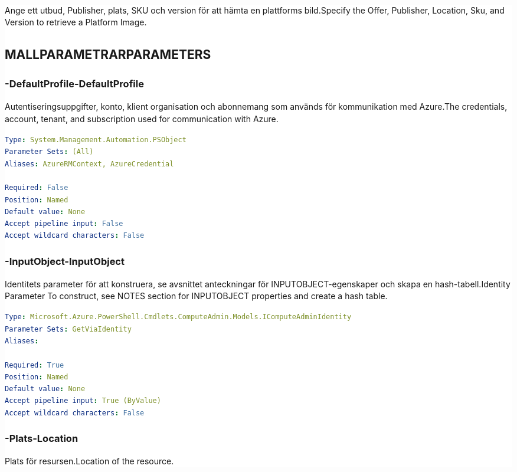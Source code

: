 <span data-ttu-id="3dcb1-114">Ange ett utbud, Publisher, plats, SKU och version för att hämta en plattforms bild.</span><span class="sxs-lookup"><span data-stu-id="3dcb1-114">Specify the Offer, Publisher, Location, Sku, and Version to retrieve a Platform Image.</span></span>

## <span data-ttu-id="3dcb1-115">MALLPARAMETRAR</span><span class="sxs-lookup"><span data-stu-id="3dcb1-115">PARAMETERS</span></span>

### <span data-ttu-id="3dcb1-116">-DefaultProfile</span><span class="sxs-lookup"><span data-stu-id="3dcb1-116">-DefaultProfile</span></span>
<span data-ttu-id="3dcb1-117">Autentiseringsuppgifter, konto, klient organisation och abonnemang som används för kommunikation med Azure.</span><span class="sxs-lookup"><span data-stu-id="3dcb1-117">The credentials, account, tenant, and subscription used for communication with Azure.</span></span>

```yaml
Type: System.Management.Automation.PSObject
Parameter Sets: (All)
Aliases: AzureRMContext, AzureCredential

Required: False
Position: Named
Default value: None
Accept pipeline input: False
Accept wildcard characters: False

```

### <span data-ttu-id="3dcb1-118">-InputObject</span><span class="sxs-lookup"><span data-stu-id="3dcb1-118">-InputObject</span></span>
<span data-ttu-id="3dcb1-119">Identitets parameter för att konstruera, se avsnittet anteckningar för INPUTOBJECT-egenskaper och skapa en hash-tabell.</span><span class="sxs-lookup"><span data-stu-id="3dcb1-119">Identity Parameter To construct, see NOTES section for INPUTOBJECT properties and create a hash table.</span></span>

```yaml
Type: Microsoft.Azure.PowerShell.Cmdlets.ComputeAdmin.Models.IComputeAdminIdentity
Parameter Sets: GetViaIdentity
Aliases:

Required: True
Position: Named
Default value: None
Accept pipeline input: True (ByValue)
Accept wildcard characters: False

```

### <span data-ttu-id="3dcb1-120">-Plats</span><span class="sxs-lookup"><span data-stu-id="3dcb1-120">-Location</span></span>
<span data-ttu-id="3dcb1-121">Plats för resursen.</span><span class="sxs-lookup"><span data-stu-id="3dcb1-121">Location of the resource.</span></span>
